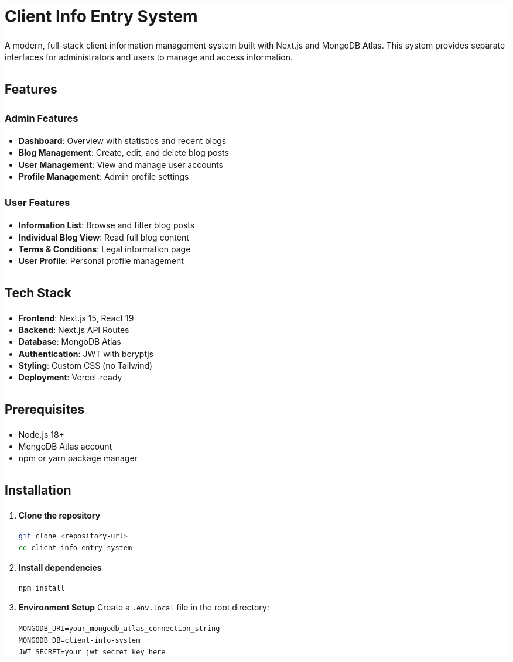 # Client Info Entry System

A modern, full-stack client information management system built with Next.js and MongoDB Atlas. This system provides separate interfaces for administrators and users to manage and access information.

## Features

### Admin Features
- **Dashboard**: Overview with statistics and recent blogs
- **Blog Management**: Create, edit, and delete blog posts
- **User Management**: View and manage user accounts
- **Profile Management**: Admin profile settings

### User Features
- **Information List**: Browse and filter blog posts
- **Individual Blog View**: Read full blog content
- **Terms & Conditions**: Legal information page
- **User Profile**: Personal profile management

## Tech Stack

- **Frontend**: Next.js 15, React 19
- **Backend**: Next.js API Routes
- **Database**: MongoDB Atlas
- **Authentication**: JWT with bcryptjs
- **Styling**: Custom CSS (no Tailwind)
- **Deployment**: Vercel-ready

## Prerequisites

- Node.js 18+ 
- MongoDB Atlas account
- npm or yarn package manager

## Installation

1. **Clone the repository**
   ```bash
   git clone <repository-url>
   cd client-info-entry-system
   ```

2. **Install dependencies**
   ```bash
   npm install
   ```

3. **Environment Setup**
   Create a `.env.local` file in the root directory:
   ```env
   MONGODB_URI=your_mongodb_atlas_connection_string
   MONGODB_DB=client-info-system
   JWT_SECRET=your_jwt_secret_key_here
   ```
